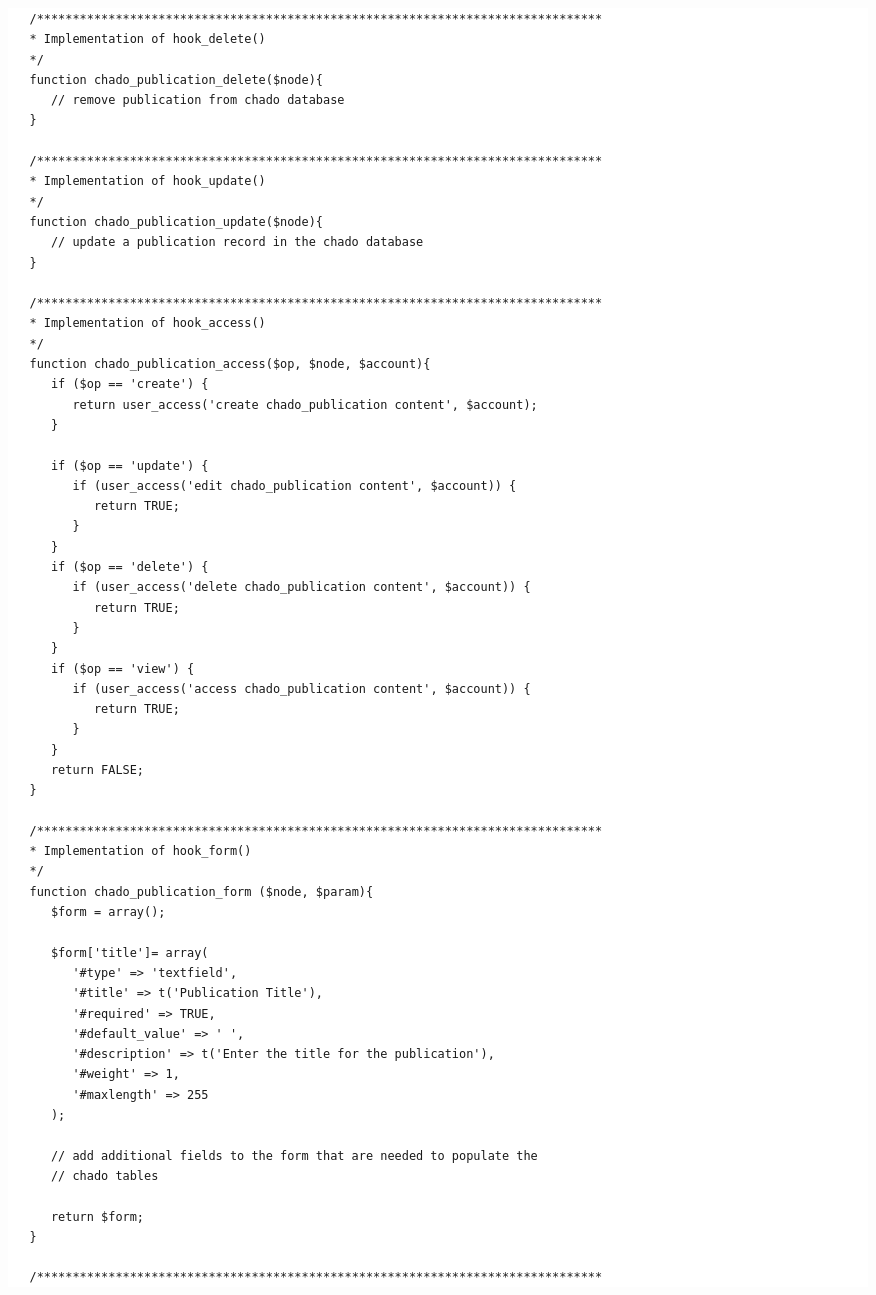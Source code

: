 ``` de1
   /*******************************************************************************
   * Implementation of hook_delete()
   */
   function chado_publication_delete($node){
      // remove publication from chado database
   }
 
   /*******************************************************************************
   * Implementation of hook_update()
   */
   function chado_publication_update($node){
      // update a publication record in the chado database
   }
 
   /*******************************************************************************
   * Implementation of hook_access()
   */
   function chado_publication_access($op, $node, $account){
      if ($op == 'create') {
         return user_access('create chado_publication content', $account);
      }
 
      if ($op == 'update') {
         if (user_access('edit chado_publication content', $account)) {
            return TRUE;
         }
      }
      if ($op == 'delete') {
         if (user_access('delete chado_publication content', $account)) {
            return TRUE;
         }
      }
      if ($op == 'view') {
         if (user_access('access chado_publication content', $account)) {
            return TRUE;
         }
      }
      return FALSE;
   }
 
   /*******************************************************************************
   * Implementation of hook_form()
   */
   function chado_publication_form ($node, $param){
      $form = array();
 
      $form['title']= array(
         '#type' => 'textfield',
         '#title' => t('Publication Title'),
         '#required' => TRUE,
         '#default_value' => ' ',
         '#description' => t('Enter the title for the publication'),
         '#weight' => 1,
         '#maxlength' => 255
      );
 
      // add additional fields to the form that are needed to populate the
      // chado tables
 
      return $form;
   }
 
   /*******************************************************************************
```